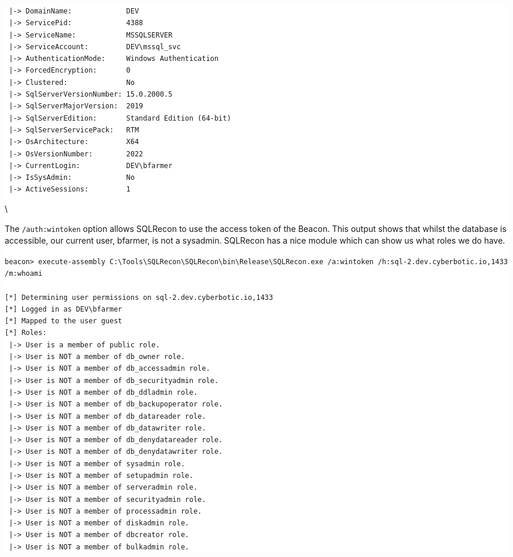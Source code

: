 ```
 |-> DomainName:             DEV
 |-> ServicePid:             4388
 |-> ServiceName:            MSSQLSERVER
 |-> ServiceAccount:         DEV\mssql_svc
 |-> AuthenticationMode:     Windows Authentication
 |-> ForcedEncryption:       0
 |-> Clustered:              No
 |-> SqlServerVersionNumber: 15.0.2000.5
 |-> SqlServerMajorVersion:  2019
 |-> SqlServerEdition:       Standard Edition (64-bit)
 |-> SqlServerServicePack:   RTM
 |-> OsArchitecture:         X64
 |-> OsVersionNumber:        2022
 |-> CurrentLogin:           DEV\bfarmer
 |-> IsSysAdmin:             No
 |-> ActiveSessions:         1
```

\


The `/auth:wintoken` option allows SQLRecon to use the access token of the Beacon.  This output shows that whilst the database is accessible, our current user, bfarmer, is not a sysadmin.  SQLRecon has a nice module which can show us what roles we do have.

```
beacon> execute-assembly C:\Tools\SQLRecon\SQLRecon\bin\Release\SQLRecon.exe /a:wintoken /h:sql-2.dev.cyberbotic.io,1433 /m:whoami

[*] Determining user permissions on sql-2.dev.cyberbotic.io,1433
[*] Logged in as DEV\bfarmer
[*] Mapped to the user guest
[*] Roles:
 |-> User is a member of public role.
 |-> User is NOT a member of db_owner role.
 |-> User is NOT a member of db_accessadmin role.
 |-> User is NOT a member of db_securityadmin role.
 |-> User is NOT a member of db_ddladmin role.
 |-> User is NOT a member of db_backupoperator role.
 |-> User is NOT a member of db_datareader role.
 |-> User is NOT a member of db_datawriter role.
 |-> User is NOT a member of db_denydatareader role.
 |-> User is NOT a member of db_denydatawriter role.
 |-> User is NOT a member of sysadmin role.
 |-> User is NOT a member of setupadmin role.
 |-> User is NOT a member of serveradmin role.
 |-> User is NOT a member of securityadmin role.
 |-> User is NOT a member of processadmin role.
 |-> User is NOT a member of diskadmin role.
 |-> User is NOT a member of dbcreator role.
 |-> User is NOT a member of bulkadmin role.
```
